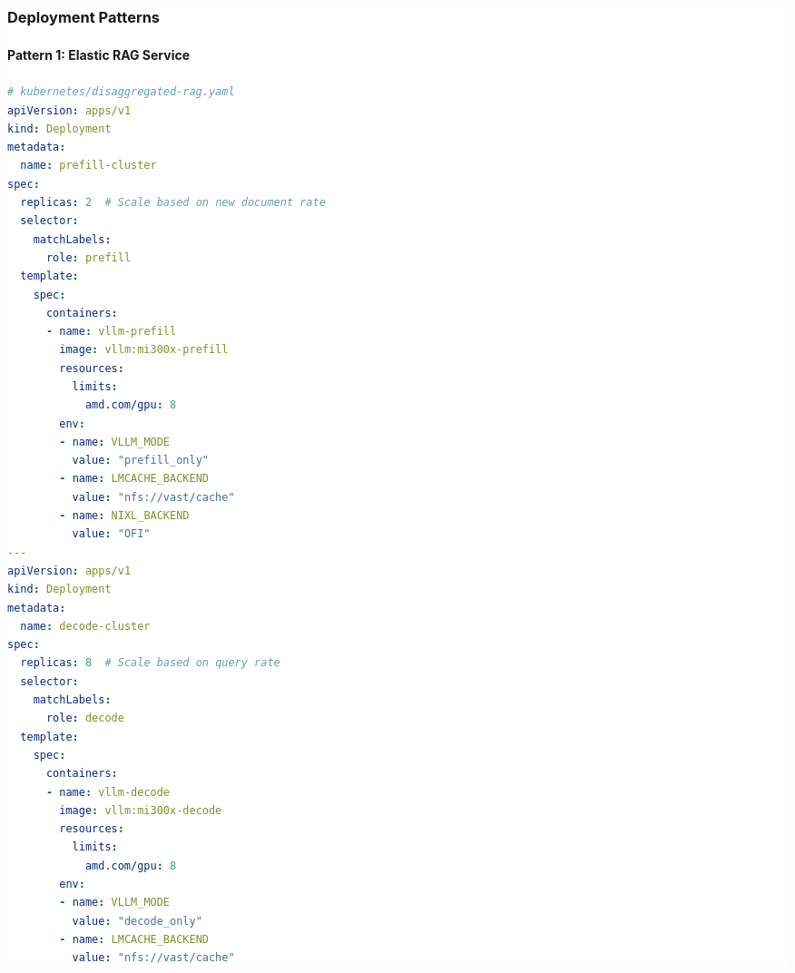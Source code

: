 ### Deployment Patterns

#### Pattern 1: Elastic RAG Service

```yaml
# kubernetes/disaggregated-rag.yaml
apiVersion: apps/v1
kind: Deployment
metadata:
  name: prefill-cluster
spec:
  replicas: 2  # Scale based on new document rate
  selector:
    matchLabels:
      role: prefill
  template:
    spec:
      containers:
      - name: vllm-prefill
        image: vllm:mi300x-prefill
        resources:
          limits:
            amd.com/gpu: 8
        env:
        - name: VLLM_MODE
          value: "prefill_only"
        - name: LMCACHE_BACKEND
          value: "nfs://vast/cache"
        - name: NIXL_BACKEND
          value: "OFI"
---
apiVersion: apps/v1
kind: Deployment
metadata:
  name: decode-cluster
spec:
  replicas: 8  # Scale based on query rate
  selector:
    matchLabels:
      role: decode
  template:
    spec:
      containers:
      - name: vllm-decode
        image: vllm:mi300x-decode
        resources:
          limits:
            amd.com/gpu: 8
        env:
        - name: VLLM_MODE
          value: "decode_only"
        - name: LMCACHE_BACKEND
          value: "nfs://vast/cache"
```
